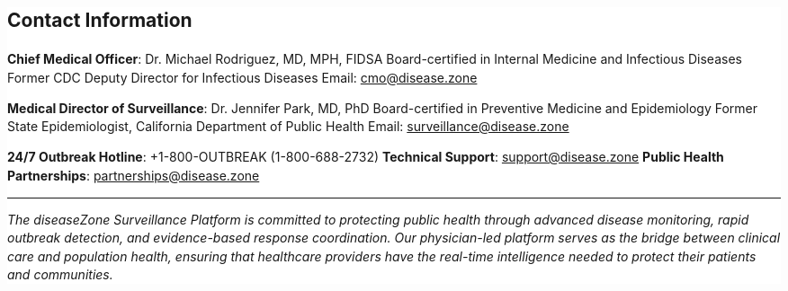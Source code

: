 
## Contact Information

**Chief Medical Officer**: Dr. Michael Rodriguez, MD, MPH, FIDSA
Board-certified in Internal Medicine and Infectious Diseases
Former CDC Deputy Director for Infectious Diseases
Email: cmo@disease.zone

**Medical Director of Surveillance**: Dr. Jennifer Park, MD, PhD
Board-certified in Preventive Medicine and Epidemiology
Former State Epidemiologist, California Department of Public Health
Email: surveillance@disease.zone

**24/7 Outbreak Hotline**: +1-800-OUTBREAK (1-800-688-2732)
**Technical Support**: support@disease.zone
**Public Health Partnerships**: partnerships@disease.zone

---

*The diseaseZone Surveillance Platform is committed to protecting public health through advanced disease monitoring, rapid outbreak detection, and evidence-based response coordination. Our physician-led platform serves as the bridge between clinical care and population health, ensuring that healthcare providers have the real-time intelligence needed to protect their patients and communities.*